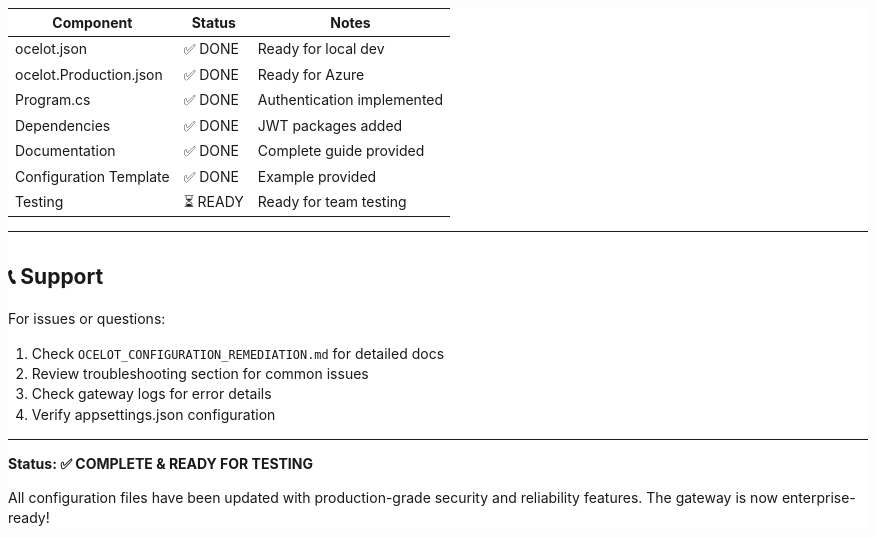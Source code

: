 | Component | Status | Notes |
|-----------|--------|-------|
| ocelot.json | ✅ DONE | Ready for local dev |
| ocelot.Production.json | ✅ DONE | Ready for Azure |
| Program.cs | ✅ DONE | Authentication implemented |
| Dependencies | ✅ DONE | JWT packages added |
| Documentation | ✅ DONE | Complete guide provided |
| Configuration Template | ✅ DONE | Example provided |
| Testing | ⏳ READY | Ready for team testing |

---

## 📞 Support

For issues or questions:
1. Check `OCELOT_CONFIGURATION_REMEDIATION.md` for detailed docs
2. Review troubleshooting section for common issues
3. Check gateway logs for error details
4. Verify appsettings.json configuration

---

**Status: ✅ COMPLETE & READY FOR TESTING**

All configuration files have been updated with production-grade security and reliability features. The gateway is now enterprise-ready!

